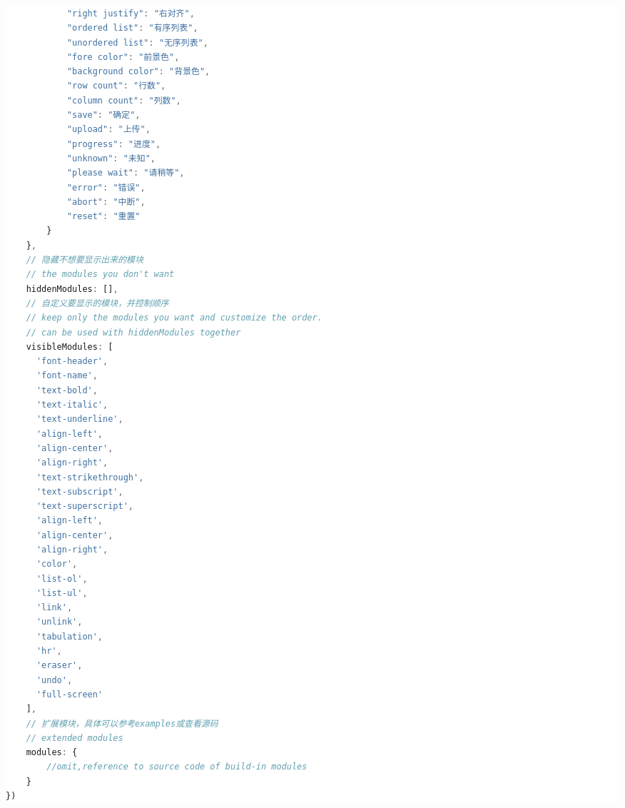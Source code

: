 ```js
            "right justify": "右对齐",
            "ordered list": "有序列表",
            "unordered list": "无序列表",
            "fore color": "前景色",
            "background color": "背景色",
            "row count": "行数",
            "column count": "列数",
            "save": "确定",
            "upload": "上传",
            "progress": "进度",
            "unknown": "未知",
            "please wait": "请稍等",
            "error": "错误",
            "abort": "中断",
            "reset": "重置"
        }
    },
    // 隐藏不想要显示出来的模块
    // the modules you don't want
    hiddenModules: [],
    // 自定义要显示的模块，并控制顺序
    // keep only the modules you want and customize the order.
    // can be used with hiddenModules together
    visibleModules: [
      'font-header',
      'font-name',
      'text-bold',
      'text-italic',
      'text-underline',
      'align-left',
      'align-center',
      'align-right',
      'text-strikethrough',
      'text-subscript',
      'text-superscript',
      'align-left',
      'align-center',
      'align-right',
      'color',
      'list-ol',
      'list-ul',
      'link',
      'unlink',
      'tabulation',
      'hr',
      'eraser',
      'undo',
      'full-screen'
    ],
    // 扩展模块，具体可以参考examples或查看源码
    // extended modules
    modules: {
        //omit,reference to source code of build-in modules
    }
})
```
